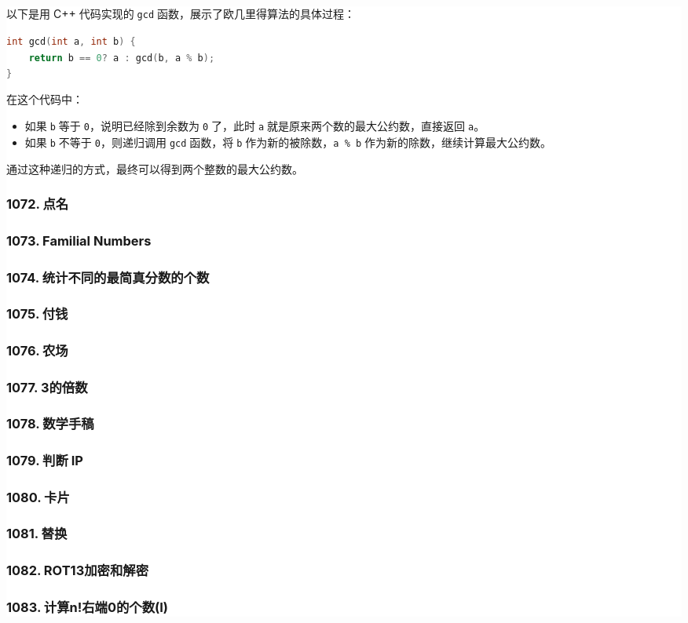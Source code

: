 以下是用 C++ 代码实现的 `gcd` 函数，展示了欧几里得算法的具体过程：

```cpp
int gcd(int a, int b) {
    return b == 0? a : gcd(b, a % b);
}
```





在这个代码中：

- 如果 `b` 等于 `0`，说明已经除到余数为 `0` 了，此时 `a` 就是原来两个数的最大公约数，直接返回 `a`。
- 如果 `b` 不等于 `0`，则递归调用 `gcd` 函数，将 `b` 作为新的被除数，`a % b` 作为新的除数，继续计算最大公约数。

通过这种递归的方式，最终可以得到两个整数的最大公约数。

###  1072. 点名

 ### 1073. Familial Numbers

 ### 1074. 统计不同的最简真分数的个数

 ### 1075. 付钱

 ### 1076. 农场

 ### 1077. 3的倍数

 ### 1078. 数学手稿

 ### 1079. 判断 IP

 ### 1080. 卡片

 ### 1081. 替换

 ### 1082. ROT13加密和解密

 ### 1083. 计算n!右端0的个数(I)
